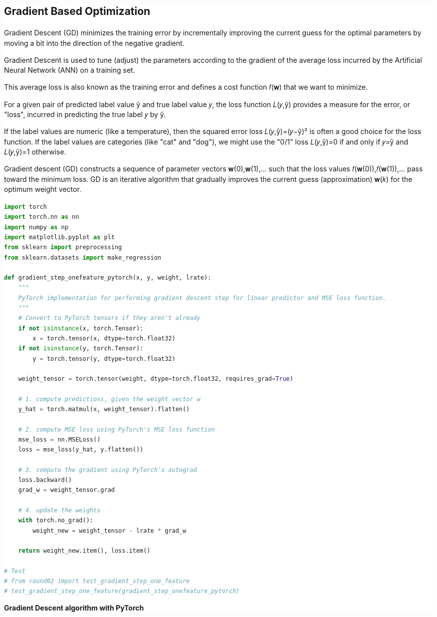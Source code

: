 
## Gradient Based Optimization

Gradient Descent (GD) minimizes the training error by incrementally improving the current guess for the optimal parameters by moving a bit into the direction of the negative gradient.

Gradient Descent is used to tune (adjust) the parameters according to the gradient of the average loss incurred by the Artificial Neural Network (ANN) on a training set.

This average loss is also known as the training error and defines a cost function 𝑓(𝐰) that we want to minimize.

For a given pair of predicted label value ŷ and true label value 𝑦, the loss function 𝐿(𝑦,ŷ) provides a measure for the error, or "loss", incurred in predicting the true label 𝑦 by ŷ.

If the label values are numeric (like a temperature), then the squared error loss 𝐿(𝑦,ŷ)=(𝑦−ŷ)² is often a good choice for the loss function. If the label values are categories (like "cat" and "dog"), we might use the "0/1" loss 𝐿(𝑦,ŷ)=0  if and only if 𝑦=ŷ and 𝐿(𝑦,ŷ)=1 otherwise.

Gradient descent (GD) constructs a sequence of parameter vectors 𝐰(0),𝐰(1),... such that the loss values 𝑓(𝐰(0)),𝑓(𝐰(1)),... pass toward the minimum loss. GD is an iterative algorithm that gradually improves the current guess (approximation) 𝐰(𝑘) for the optimum weight vector.

```python
import torch
import torch.nn as nn
import numpy as np
import matplotlib.pyplot as plt
from sklearn import preprocessing
from sklearn.datasets import make_regression

def gradient_step_onefeature_pytorch(x, y, weight, lrate):
    """
    PyTorch implementation for performing gradient descent step for linear predictor and MSE loss function.
    """
    # Convert to PyTorch tensors if they aren't already
    if not isinstance(x, torch.Tensor):
        x = torch.tensor(x, dtype=torch.float32)
    if not isinstance(y, torch.Tensor):
        y = torch.tensor(y, dtype=torch.float32)
    
    weight_tensor = torch.tensor(weight, dtype=torch.float32, requires_grad=True)
    
    # 1. compute predictions, given the weight vector w
    y_hat = torch.matmul(x, weight_tensor).flatten()
    
    # 2. compute MSE loss using PyTorch's MSE loss function
    mse_loss = nn.MSELoss()
    loss = mse_loss(y_hat, y.flatten())
    
    # 3. compute the gradient using PyTorch's autograd
    loss.backward()
    grad_w = weight_tensor.grad
    
    # 4. update the weights
    with torch.no_grad():
        weight_new = weight_tensor - lrate * grad_w
    
    return weight_new.item(), loss.item()

# Test
# from round02 import test_gradient_step_one_feature
# test_gradient_step_one_feature(gradient_step_onefeature_pytorch)
```
**Gradient Descent algorithm with PyTorch**
